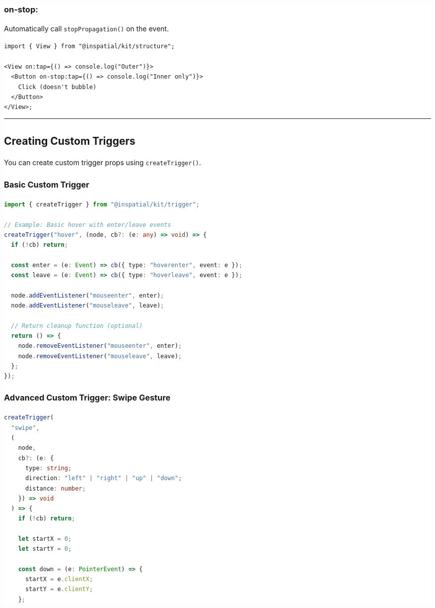 
### **on-stop:**

Automatically call `stopPropagation()` on the event.

```tsx
import { View } from "@inspatial/kit/structure";

<View on:tap={() => console.log("Outer")}>
  <Button on-stop:tap={() => console.log("Inner only")}>
    Click (doesn't bubble)
  </Button>
</View>;
```

---

## Creating Custom Triggers

You can create custom trigger props using `createTrigger()`.

### Basic Custom Trigger

```typescript
import { createTrigger } from "@inspatial/kit/trigger";

// Example: Basic hover with enter/leave events
createTrigger("hover", (node, cb?: (e: any) => void) => {
  if (!cb) return;

  const enter = (e: Event) => cb({ type: "hoverenter", event: e });
  const leave = (e: Event) => cb({ type: "hoverleave", event: e });

  node.addEventListener("mouseenter", enter);
  node.addEventListener("mouseleave", leave);

  // Return cleanup function (optional)
  return () => {
    node.removeEventListener("mouseenter", enter);
    node.removeEventListener("mouseleave", leave);
  };
});
```

### Advanced Custom Trigger: Swipe Gesture

```typescript
createTrigger(
  "swipe",
  (
    node,
    cb?: (e: {
      type: string;
      direction: "left" | "right" | "up" | "down";
      distance: number;
    }) => void
  ) => {
    if (!cb) return;

    let startX = 0;
    let startY = 0;

    const down = (e: PointerEvent) => {
      startX = e.clientX;
      startY = e.clientY;
    };
```